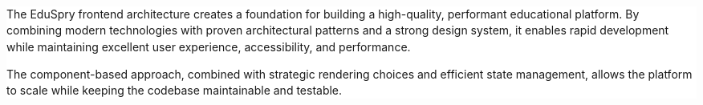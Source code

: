 The EduSpry frontend architecture creates a foundation for building a high-quality, performant educational platform. By combining modern technologies with proven architectural patterns and a strong design system, it enables rapid development while maintaining excellent user experience, accessibility, and performance.

The component-based approach, combined with strategic rendering choices and efficient state management, allows the platform to scale while keeping the codebase maintainable and testable. 